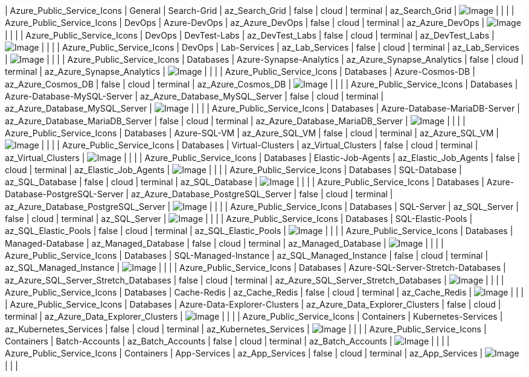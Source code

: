 | Azure_Public_Service_Icons | General | Search-Grid | az_Search_Grid | false | cloud | terminal | az_Search_Grid | ![Image](assets/icons/Azure_Public_Service_Icons/General/10856-icon-service-Search-Grid.svg "icon") |  |  |
| Azure_Public_Service_Icons | DevOps | Azure-DevOps | az_Azure_DevOps | false | cloud | terminal | az_Azure_DevOps | ![Image](assets/icons/Azure_Public_Service_Icons/DevOps/10261-icon-service-Azure-DevOps.svg "icon") |  |  |
| Azure_Public_Service_Icons | DevOps | DevTest-Labs | az_DevTest_Labs | false | cloud | terminal | az_DevTest_Labs | ![Image](assets/icons/Azure_Public_Service_Icons/DevOps/10264-icon-service-DevTest-Labs.svg "icon") |  |  |
| Azure_Public_Service_Icons | DevOps | Lab-Services | az_Lab_Services | false | cloud | terminal | az_Lab_Services | ![Image](assets/icons/Azure_Public_Service_Icons/DevOps/10265-icon-service-Lab-Services.svg "icon") |  |  |
| Azure_Public_Service_Icons | Databases | Azure-Synapse-Analytics | az_Azure_Synapse_Analytics | false | cloud | terminal | az_Azure_Synapse_Analytics | ![Image](assets/icons/Azure_Public_Service_Icons/Databases/00606-icon-service-Azure-Synapse-Analytics.svg "icon") |  |  |
| Azure_Public_Service_Icons | Databases | Azure-Cosmos-DB | az_Azure_Cosmos_DB | false | cloud | terminal | az_Azure_Cosmos_DB | ![Image](assets/icons/Azure_Public_Service_Icons/Databases/10121-icon-service-Azure-Cosmos-DB.svg "icon") |  |  |
| Azure_Public_Service_Icons | Databases | Azure-Database-MySQL-Server | az_Azure_Database_MySQL_Server | false | cloud | terminal | az_Azure_Database_MySQL_Server | ![Image](assets/icons/Azure_Public_Service_Icons/Databases/10122-icon-service-Azure-Database-MySQL-Server.svg "icon") |  |  |
| Azure_Public_Service_Icons | Databases | Azure-Database-MariaDB-Server | az_Azure_Database_MariaDB_Server | false | cloud | terminal | az_Azure_Database_MariaDB_Server | ![Image](assets/icons/Azure_Public_Service_Icons/Databases/10123-icon-service-Azure-Database-MariaDB-Server.svg "icon") |  |  |
| Azure_Public_Service_Icons | Databases | Azure-SQL-VM | az_Azure_SQL_VM | false | cloud | terminal | az_Azure_SQL_VM | ![Image](assets/icons/Azure_Public_Service_Icons/Databases/10124-icon-service-Azure-SQL-VM.svg "icon") |  |  |
| Azure_Public_Service_Icons | Databases | Virtual-Clusters | az_Virtual_Clusters | false | cloud | terminal | az_Virtual_Clusters | ![Image](assets/icons/Azure_Public_Service_Icons/Databases/10127-icon-service-Virtual-Clusters.svg "icon") |  |  |
| Azure_Public_Service_Icons | Databases | Elastic-Job-Agents | az_Elastic_Job_Agents | false | cloud | terminal | az_Elastic_Job_Agents | ![Image](assets/icons/Azure_Public_Service_Icons/Databases/10128-icon-service-Elastic-Job-Agents.svg "icon") |  |  |
| Azure_Public_Service_Icons | Databases | SQL-Database | az_SQL_Database | false | cloud | terminal | az_SQL_Database | ![Image](assets/icons/Azure_Public_Service_Icons/Databases/10130-icon-service-SQL-Database.svg "icon") |  |  |
| Azure_Public_Service_Icons | Databases | Azure-Database-PostgreSQL-Server | az_Azure_Database_PostgreSQL_Server | false | cloud | terminal | az_Azure_Database_PostgreSQL_Server | ![Image](assets/icons/Azure_Public_Service_Icons/Databases/10131-icon-service-Azure-Database-PostgreSQL-Server.svg "icon") |  |  |
| Azure_Public_Service_Icons | Databases | SQL-Server | az_SQL_Server | false | cloud | terminal | az_SQL_Server | ![Image](assets/icons/Azure_Public_Service_Icons/Databases/10132-icon-service-SQL-Server.svg "icon") |  |  |
| Azure_Public_Service_Icons | Databases | SQL-Elastic-Pools | az_SQL_Elastic_Pools | false | cloud | terminal | az_SQL_Elastic_Pools | ![Image](assets/icons/Azure_Public_Service_Icons/Databases/10134-icon-service-SQL-Elastic-Pools.svg "icon") |  |  |
| Azure_Public_Service_Icons | Databases | Managed-Database | az_Managed_Database | false | cloud | terminal | az_Managed_Database | ![Image](assets/icons/Azure_Public_Service_Icons/Databases/10135-icon-service-Managed-Database.svg "icon") |  |  |
| Azure_Public_Service_Icons | Databases | SQL-Managed-Instance | az_SQL_Managed_Instance | false | cloud | terminal | az_SQL_Managed_Instance | ![Image](assets/icons/Azure_Public_Service_Icons/Databases/10136-icon-service-SQL-Managed-Instance.svg "icon") |  |  |
| Azure_Public_Service_Icons | Databases | Azure-SQL-Server-Stretch-Databases | az_Azure_SQL_Server_Stretch_Databases | false | cloud | terminal | az_Azure_SQL_Server_Stretch_Databases | ![Image](assets/icons/Azure_Public_Service_Icons/Databases/10137-icon-service-Azure-SQL-Server-Stretch-Databases.svg "icon") |  |  |
| Azure_Public_Service_Icons | Databases | Cache-Redis | az_Cache_Redis | false | cloud | terminal | az_Cache_Redis | ![Image](assets/icons/Azure_Public_Service_Icons/Databases/10137-icon-service-Cache-Redis.svg "icon") |  |  |
| Azure_Public_Service_Icons | Databases | Azure-Data-Explorer-Clusters | az_Azure_Data_Explorer_Clusters | false | cloud | terminal | az_Azure_Data_Explorer_Clusters | ![Image](assets/icons/Azure_Public_Service_Icons/Databases/10145-icon-service-Azure-Data-Explorer-Clusters.svg "icon") |  |  |
| Azure_Public_Service_Icons | Containers | Kubernetes-Services | az_Kubernetes_Services | false | cloud | terminal | az_Kubernetes_Services | ![Image](assets/icons/Azure_Public_Service_Icons/Containers/10023-icon-service-Kubernetes-Services.svg "icon") |  |  |
| Azure_Public_Service_Icons | Containers | Batch-Accounts | az_Batch_Accounts | false | cloud | terminal | az_Batch_Accounts | ![Image](assets/icons/Azure_Public_Service_Icons/Containers/10031-icon-service-Batch-Accounts.svg "icon") |  |  |
| Azure_Public_Service_Icons | Containers | App-Services | az_App_Services | false | cloud | terminal | az_App_Services | ![Image](assets/icons/Azure_Public_Service_Icons/Containers/10035-icon-service-App-Services.svg "icon") |  |  |